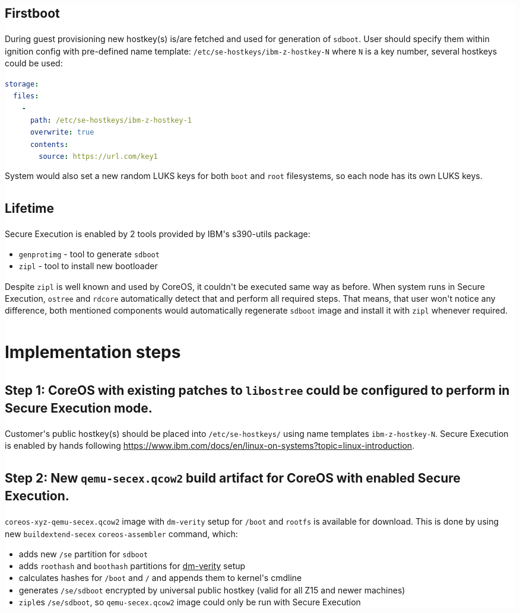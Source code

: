## Firstboot

During guest provisioning new hostkey(s) is/are fetched and used for generation of `sdboot`. User should specify them within ignition config with pre-defined name template: `/etc/se-hostkeys/ibm-z-hostkey-N` where `N` is a key number, several hostkeys could be used:

```yaml
storage:
  files:
    -
      path: /etc/se-hostkeys/ibm-z-hostkey-1
      overwrite: true
      contents:
        source: https://url.com/key1
```

System would also set a new random LUKS keys for both `boot` and `root` filesystems, so each node has its own LUKS keys.

## Lifetime

Secure Execution is enabled by 2 tools provided by IBM's s390-utils package:
- `genprotimg` - tool to generate `sdboot`
- `zipl` - tool to install new bootloader

Despite `zipl` is well known and used by CoreOS, it couldn't be executed same way as before. When system runs in Secure Execution, `ostree` and `rdcore` automatically detect that and perform all required steps.
That means, that user won't notice any difference, both mentioned components would automatically regenerate `sdboot` image and
install it with `zipl` whenever required.

# Implementation steps

## Step 1: CoreOS with existing patches to `libostree` could be configured to perform in Secure Execution mode.

Customer's public hostkey(s) should be placed into `/etc/se-hostkeys/` using name templates `ibm-z-hostkey-N`. Secure Execution is enabled by hands following https://www.ibm.com/docs/en/linux-on-systems?topic=linux-introduction.

## Step 2: New `qemu-secex.qcow2` build artifact for CoreOS with enabled Secure Execution.

`coreos-xyz-qemu-secex.qcow2` image with `dm-verity` setup for `/boot` and `rootfs` is available for download. This is done by using new `buildextend-secex` `coreos-assembler` command, which:
 - adds new `/se` partition for `sdboot`
 - adds `roothash` and `boothash` partitions for [dm-verity](https://docs.kernel.org/admin-guide/device-mapper/verity.html) setup
 - calculates hashes for `/boot` and `/` and appends them to kernel's cmdline
 - generates `/se/sdboot` encrypted by universal public hostkey (valid for all Z15 and newer machines)
 - `zipl`es `/se/sdboot`, so `qemu-secex.qcow2` image could only be run with Secure Execution
